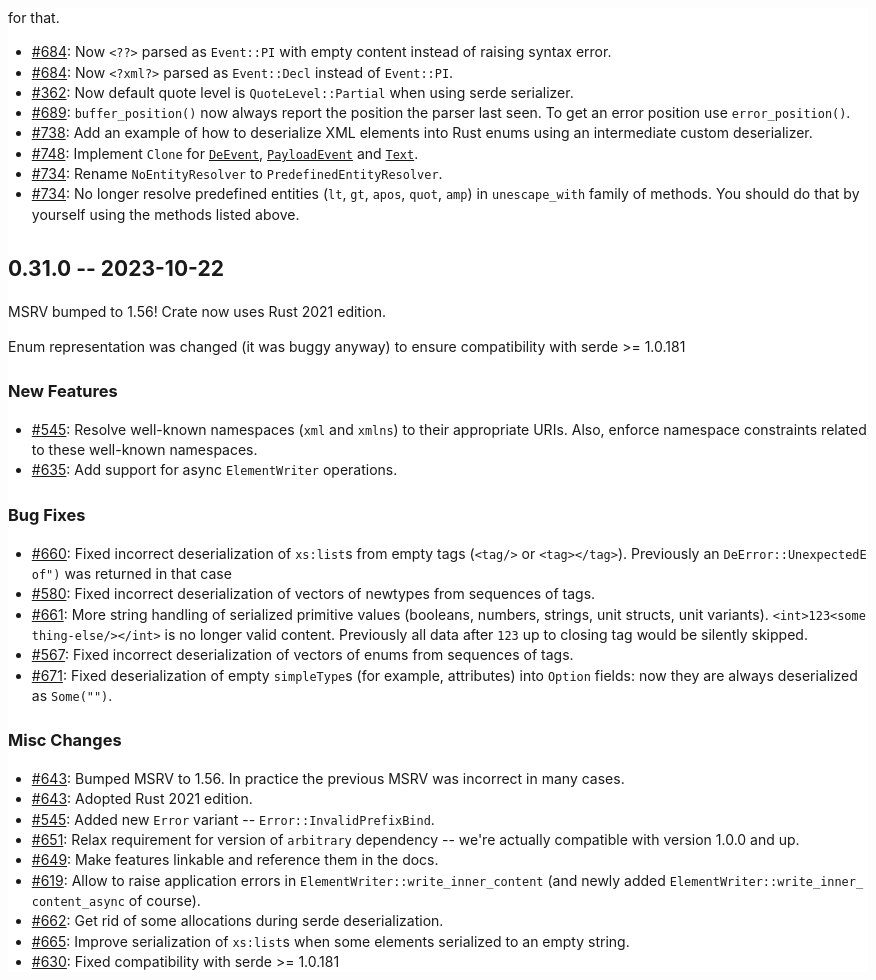   for that.
- [#684]: Now `<??>` parsed as `Event::PI` with empty content instead of raising
  syntax error.
- [#684]: Now `<?xml?>` parsed as `Event::Decl` instead of `Event::PI`.
- [#362]: Now default quote level is `QuoteLevel::Partial` when using serde serializer.
- [#689]: `buffer_position()` now always report the position the parser last seen.
  To get an error position use `error_position()`.
- [#738]: Add an example of how to deserialize XML elements into Rust enums using an
  intermediate custom deserializer.
- [#748]: Implement `Clone` for [`DeEvent`], [`PayloadEvent`] and [`Text`].
- [#734]: Rename `NoEntityResolver` to `PredefinedEntityResolver`.
- [#734]: No longer resolve predefined entities (`lt`, `gt`, `apos`, `quot`, `amp`)
  in `unescape_with` family of methods. You should do that by yourself using the methods
  listed above.

[#275]: https://github.com/tafia/quick-xml/issues/275
[#362]: https://github.com/tafia/quick-xml/issues/362
[#513]: https://github.com/tafia/quick-xml/issues/513
[#622]: https://github.com/tafia/quick-xml/issues/622
[#629]: https://github.com/tafia/quick-xml/issues/629
[#675]: https://github.com/tafia/quick-xml/pull/675
[#677]: https://github.com/tafia/quick-xml/pull/677
[#683]: https://github.com/tafia/quick-xml/issues/683
[#684]: https://github.com/tafia/quick-xml/pull/684
[#689]: https://github.com/tafia/quick-xml/pull/689
[#704]: https://github.com/tafia/quick-xml/pull/704
[#705]: https://github.com/tafia/quick-xml/pull/705
[#722]: https://github.com/tafia/quick-xml/pull/722
[#734]: https://github.com/tafia/quick-xml/pull/734
[#738]: https://github.com/tafia/quick-xml/pull/738
[#743]: https://github.com/tafia/quick-xml/pull/743
[#748]: https://github.com/tafia/quick-xml/pull/748
[#753]: https://github.com/tafia/quick-xml/pull/753
[#754]: https://github.com/tafia/quick-xml/pull/754
[`DeEvent`]: https://docs.rs/quick-xml/latest/quick_xml/de/enum.DeEvent.html
[`PayloadEvent`]: https://docs.rs/quick-xml/latest/quick_xml/de/enum.PayloadEvent.html
[`Text`]: https://docs.rs/quick-xml/latest/quick_xml/de/struct.Text.html


## 0.31.0 -- 2023-10-22

MSRV bumped to 1.56! Crate now uses Rust 2021 edition.

Enum representation was changed (it was buggy anyway) to ensure compatibility with
serde >= 1.0.181

### New Features

- [#545]: Resolve well-known namespaces (`xml` and `xmlns`) to their appropriate URIs.
  Also, enforce namespace constraints related to these well-known namespaces.
- [#635]: Add support for async `ElementWriter` operations.

### Bug Fixes

- [#660]: Fixed incorrect deserialization of `xs:list`s from empty tags (`<tag/>`
  or `<tag></tag>`). Previously an `DeError::UnexpectedEof")` was returned in that case
- [#580]: Fixed incorrect deserialization of vectors of newtypes from sequences of tags.
- [#661]: More string handling of serialized primitive values (booleans, numbers, strings,
  unit structs, unit variants). `<int>123<something-else/></int>` is no longer valid
  content. Previously all data after `123` up to closing tag would be silently skipped.
- [#567]: Fixed incorrect deserialization of vectors of enums from sequences of tags.
- [#671]: Fixed deserialization of empty `simpleType`s (for example, attributes) into
  `Option` fields: now they are always deserialized as `Some("")`.

### Misc Changes

- [#643]: Bumped MSRV to 1.56. In practice the previous MSRV was incorrect in many cases.
- [#643]: Adopted Rust 2021 edition.
- [#545]: Added new `Error` variant -- `Error::InvalidPrefixBind`.
- [#651]: Relax requirement for version of `arbitrary` dependency -- we're actually
  compatible with version 1.0.0 and up.
- [#649]: Make features linkable and reference them in the docs.
- [#619]: Allow to raise application errors in `ElementWriter::write_inner_content`
  (and newly added `ElementWriter::write_inner_content_async` of course).
- [#662]: Get rid of some allocations during serde deserialization.
- [#665]: Improve serialization of `xs:list`s when some elements serialized to an empty string.
- [#630]: Fixed compatibility with serde >= 1.0.181


[#893]: https://github.com/tafia/quick-xml/pull/893
[#806]: https://github.com/tafia/quick-xml/issues/806
[#878]: https://github.com/tafia/quick-xml/pull/878
[#882]: https://github.com/tafia/quick-xml/pull/882
[#888]: https://github.com/tafia/quick-xml/pull/888
[#285]: https://github.com/tafia/quick-xml/issues/285
[#766]: https://github.com/tafia/quick-xml/pull/766
[#841]: https://github.com/tafia/quick-xml/issues/841
[#863]: https://github.com/tafia/quick-xml/pull/863
[#868]: https://github.com/tafia/quick-xml/pull/868
[general entity]: https://www.w3.org/TR/xml11/#gen-entity
[#857]: https://github.com/tafia/quick-xml/pull/857
[#852]: https://github.com/tafia/quick-xml/pull/852
[#497]: https://github.com/tafia/quick-xml/issues/497
[#850]: https://github.com/tafia/quick-xml/pull/850
[#836]: https://github.com/tafia/quick-xml/pull/836
[#831]: https://github.com/tafia/quick-xml/issues/831
[#227]: https://github.com/tafia/quick-xml/issues/227
[#655]: https://github.com/tafia/quick-xml/issues/655
[#810]: https://github.com/tafia/quick-xml/pull/810
[#811]: https://github.com/tafia/quick-xml/pull/811
[#820]: https://github.com/tafia/quick-xml/pull/820
[#823]: https://github.com/tafia/quick-xml/pull/823
[#826]: https://github.com/tafia/quick-xml/pull/826
[#827]: https://github.com/tafia/quick-xml/pull/827
[Xml Schema]: https://www.w3.org/TR/xmlschema11-2/#boolean
[#533]: https://github.com/tafia/quick-xml/issues/533
[#623]: https://github.com/tafia/quick-xml/issues/623
[#776]: https://github.com/tafia/quick-xml/issues/776
[#780]: https://github.com/tafia/quick-xml/pull/780
[#781]: https://github.com/tafia/quick-xml/pull/781
[#771]: https://github.com/tafia/quick-xml/pull/771
[#772]: https://github.com/tafia/quick-xml/pull/772
[#773]: https://github.com/tafia/quick-xml/pull/773
[#774]: https://github.com/tafia/quick-xml/issues/774
[#751]: https://github.com/tafia/quick-xml/issues/751
[#760]: https://github.com/tafia/quick-xml/pull/760
[#650]: https://github.com/tafia/quick-xml/issues/650
[#755]: https://github.com/tafia/quick-xml/pull/755
[#758]: https://github.com/tafia/quick-xml/pull/758
[#759]: https://github.com/tafia/quick-xml/pull/759
[#763]: https://github.com/tafia/quick-xml/issues/763
[#545]: https://github.com/tafia/quick-xml/pull/545
[#567]: https://github.com/tafia/quick-xml/issues/567
[#580]: https://github.com/tafia/quick-xml/issues/580
[#619]: https://github.com/tafia/quick-xml/issues/619
[#630]: https://github.com/tafia/quick-xml/issues/630
[#635]: https://github.com/tafia/quick-xml/pull/635
[#643]: https://github.com/tafia/quick-xml/pull/643
[#649]: https://github.com/tafia/quick-xml/pull/646
[#651]: https://github.com/tafia/quick-xml/pull/651
[#660]: https://github.com/tafia/quick-xml/pull/660
[#661]: https://github.com/tafia/quick-xml/pull/661
[#662]: https://github.com/tafia/quick-xml/pull/662
[#665]: https://github.com/tafia/quick-xml/pull/665
[#671]: https://github.com/tafia/quick-xml/issues/671
[#604]: https://github.com/tafia/quick-xml/issue/604
[#609]: https://github.com/tafia/quick-xml/pull/609
[#615]: https://github.com/tafia/quick-xml/pull/615
[#617]: https://github.com/tafia/quick-xml/pull/617
[#581]: https://github.com/tafia/quick-xml/pull/581
[#594]: https://github.com/tafia/quick-xml/pull/594
[#601]: https://github.com/tafia/quick-xml/pull/601
[#603]: https://github.com/tafia/quick-xml/pull/603
[#606]: https://github.com/tafia/quick-xml/pull/606
[#608]: https://github.com/tafia/quick-xml/issues/608
[#581]: https://github.com/tafia/quick-xml/pull/581
[#584]: https://github.com/tafia/quick-xml/pull/584
[#579]: https://github.com/tafia/quick-xml/pull/579
[externally tagged]: https://serde.rs/enum-representations.html#externally-tagged
[#490]: https://github.com/tafia/quick-xml/pull/490
[#510]: https://github.com/tafia/quick-xml/issues/510
[#520]: https://github.com/tafia/quick-xml/pull/520
[#537]: https://github.com/tafia/quick-xml/issues/537
[#540]: https://github.com/tafia/quick-xml/issues/540
[#541]: https://github.com/tafia/quick-xml/pull/541
[#556]: https://github.com/tafia/quick-xml/pull/556
[#562]: https://github.com/tafia/quick-xml/pull/562
[#565]: https://github.com/tafia/quick-xml/pull/565
[#568]: https://github.com/tafia/quick-xml/pull/568
[#569]: https://github.com/tafia/quick-xml/pull/569
[#571]: https://github.com/tafia/quick-xml/pull/571
[#573]: https://github.com/tafia/quick-xml/pull/573
[#530]: https://github.com/tafia/quick-xml/pull/530
[#473]: https://github.com/tafia/quick-xml/issues/473
[#490]: https://github.com/tafia/quick-xml/pull/490
[#500]: https://github.com/tafia/quick-xml/issues/500
[#514]: https://github.com/tafia/quick-xml/issues/514
[#517]: https://github.com/tafia/quick-xml/issues/517
[#521]: https://github.com/tafia/quick-xml/pull/521
[#523]: https://github.com/tafia/quick-xml/pull/523
[#528]: https://github.com/tafia/quick-xml/pull/528
[XML name]: https://www.w3.org/TR/xml11/#NT-Name
[documentation]: https://docs.rs/quick-xml/0.27.0/quick_xml/de/index.html#difference-between-text-and-value-special-names
[#481]: https://github.com/tafia/quick-xml/pull/481
[#489]: https://github.com/tafia/quick-xml/pull/489
[#468]: https://github.com/tafia/quick-xml/pull/468
[#469]: https://github.com/tafia/quick-xml/issues/469
[#469]: https://github.com/tafia/quick-xml/issues/469
[#8]: https://github.com/Mingun/fast-xml/pull/8
[#9]: https://github.com/Mingun/fast-xml/pull/9
[#118]: https://github.com/tafia/quick-xml/issues/118
[#180]: https://github.com/tafia/quick-xml/issues/180
[#191]: https://github.com/tafia/quick-xml/issues/191
[#324]: https://github.com/tafia/quick-xml/issues/324
[#329]: https://github.com/tafia/quick-xml/issues/329
[#363]: https://github.com/tafia/quick-xml/issues/363
[#387]: https://github.com/tafia/quick-xml/pull/387
[#391]: https://github.com/tafia/quick-xml/pull/391
[#393]: https://github.com/tafia/quick-xml/pull/393
[#395]: https://github.com/tafia/quick-xml/pull/395
[#403]: https://github.com/tafia/quick-xml/pull/403
[#407]: https://github.com/tafia/quick-xml/pull/407
[#412]: https://github.com/tafia/quick-xml/pull/412
[#415]: https://github.com/tafia/quick-xml/pull/415
[#416]: https://github.com/tafia/quick-xml/pull/416
[#418]: https://github.com/tafia/quick-xml/pull/418
[#421]: https://github.com/tafia/quick-xml/pull/421
[#423]: https://github.com/tafia/quick-xml/pull/423
[#428]: https://github.com/tafia/quick-xml/pull/428
[#431]: https://github.com/tafia/quick-xml/pull/431
[#434]: https://github.com/tafia/quick-xml/pull/434
[#437]: https://github.com/tafia/quick-xml/pull/437
[#439]: https://github.com/tafia/quick-xml/pull/439
[#440]: https://github.com/tafia/quick-xml/pull/440
[#443]: https://github.com/tafia/quick-xml/pull/443
[#445]: https://github.com/tafia/quick-xml/pull/445
[#450]: https://github.com/tafia/quick-xml/pull/450
[#455]: https://github.com/tafia/quick-xml/pull/455
[#456]: https://github.com/tafia/quick-xml/pull/456
[#459]: https://github.com/tafia/quick-xml/pull/459
[#467]: https://github.com/tafia/quick-xml/pull/467
[#469]: https://github.com/tafia/quick-xml/issues/469